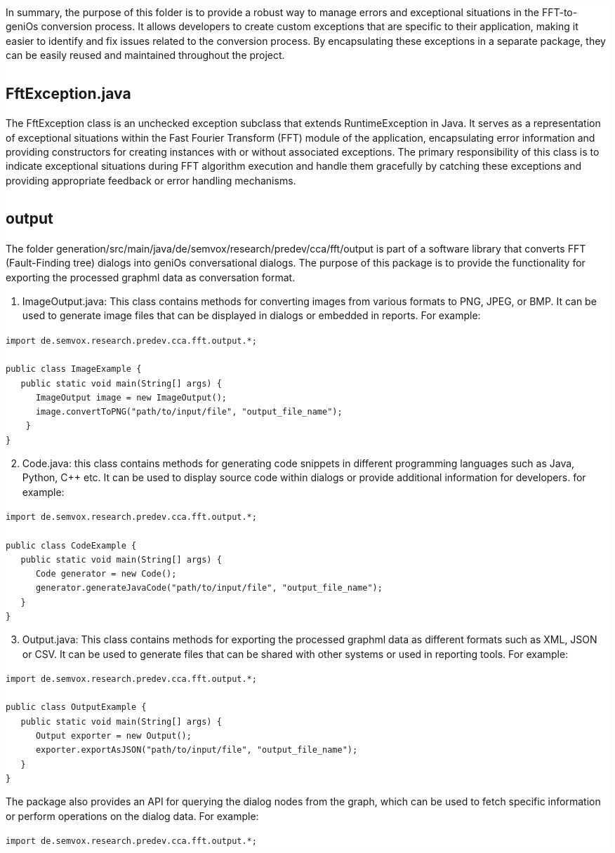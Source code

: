 In summary, the purpose of this folder is to provide a robust way to manage errors and exceptional situations in the FFT-to-geniOs conversion process. It allows developers to create custom exceptions that are specific to their application, making it easier to identify and fix issues related to the conversion process. By encapsulating these exceptions in a separate package, they can be easily reused and maintained throughout the project.

## FftException.java

The FftException class is an unchecked exception subclass that extends RuntimeException in Java. It serves as a representation of exceptional situations within the Fast Fourier Transform (FFT) module of the application, encapsulating error information and providing constructors for creating instances with or without associated exceptions. The primary responsibility of this class is to indicate exceptional situations during FFT algorithm execution and handle them gracefully by catching these exceptions and providing appropriate feedback or error handling mechanisms.

## output

The folder generation/src/main/java/de/semvox/research/predev/cca/fft/output is part of a software library that converts FFT (Fault-Finding tree) dialogs into geniOs conversational dialogs. The purpose of this package is to provide the functionality for exporting the processed graphml data as conversation format.

1. ImageOutput.java: This class contains methods for converting images from various formats to PNG, JPEG, or BMP. It can be used to generate image files that can be displayed in dialogs or embedded in reports. For example:
```
import de.semvox.research.predev.cca.fft.output.*;

public class ImageExample {
   public static void main(String[] args) {
      ImageOutput image = new ImageOutput();
      image.convertToPNG("path/to/input/file", "output_file_name");
    }
}
```
2. Code.java: this class contains methods for generating code snippets in different programming languages such as Java, Python, C++ etc. It can be used to display source code within dialogs or provide additional information for developers. for example:
```
import de.semvox.research.predev.cca.fft.output.*;

public class CodeExample {
   public static void main(String[] args) {
      Code generator = new Code();
      generator.generateJavaCode("path/to/input/file", "output_file_name");
   }
}
```
3. Output.java: This class contains methods for exporting the processed graphml data as different formats such as XML, JSON or CSV. It can be used to generate files that can be shared with other systems or used in reporting tools. For example:
```
import de.semvox.research.predev.cca.fft.output.*;

public class OutputExample {
   public static void main(String[] args) {
      Output exporter = new Output();
      exporter.exportAsJSON("path/to/input/file", "output_file_name");
   }
}
```
The package also provides an API for querying the dialog nodes from the graph, which can be used to fetch specific information or perform operations on the dialog data. For example:
```
import de.semvox.research.predev.cca.fft.output.*;
```